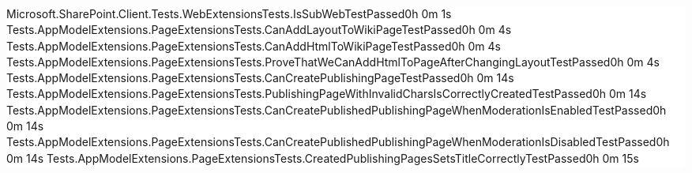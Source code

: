 <tr><td>Microsoft.SharePoint.Client.Tests.WebExtensionsTests.IsSubWebTest</td><td>Passed</td><td>0h 0m 1s</td></tr>
<tr><td>Tests.AppModelExtensions.PageExtensionsTests.CanAddLayoutToWikiPageTest</td><td>Passed</td><td>0h 0m 4s</td></tr>
<tr><td>Tests.AppModelExtensions.PageExtensionsTests.CanAddHtmlToWikiPageTest</td><td>Passed</td><td>0h 0m 4s</td></tr>
<tr><td>Tests.AppModelExtensions.PageExtensionsTests.ProveThatWeCanAddHtmlToPageAfterChangingLayoutTest</td><td>Passed</td><td>0h 0m 4s</td></tr>
<tr><td>Tests.AppModelExtensions.PageExtensionsTests.CanCreatePublishingPageTest</td><td>Passed</td><td>0h 0m 14s</td></tr>
<tr><td>Tests.AppModelExtensions.PageExtensionsTests.PublishingPageWithInvalidCharsIsCorrectlyCreatedTest</td><td>Passed</td><td>0h 0m 14s</td></tr>
<tr><td>Tests.AppModelExtensions.PageExtensionsTests.CanCreatePublishedPublishingPageWhenModerationIsEnabledTest</td><td>Passed</td><td>0h 0m 14s</td></tr>
<tr><td>Tests.AppModelExtensions.PageExtensionsTests.CanCreatePublishedPublishingPageWhenModerationIsDisabledTest</td><td>Passed</td><td>0h 0m 14s</td></tr>
<tr><td>Tests.AppModelExtensions.PageExtensionsTests.CreatedPublishingPagesSetsTitleCorrectlyTest</td><td>Passed</td><td>0h 0m 15s</td></tr>

</table>



